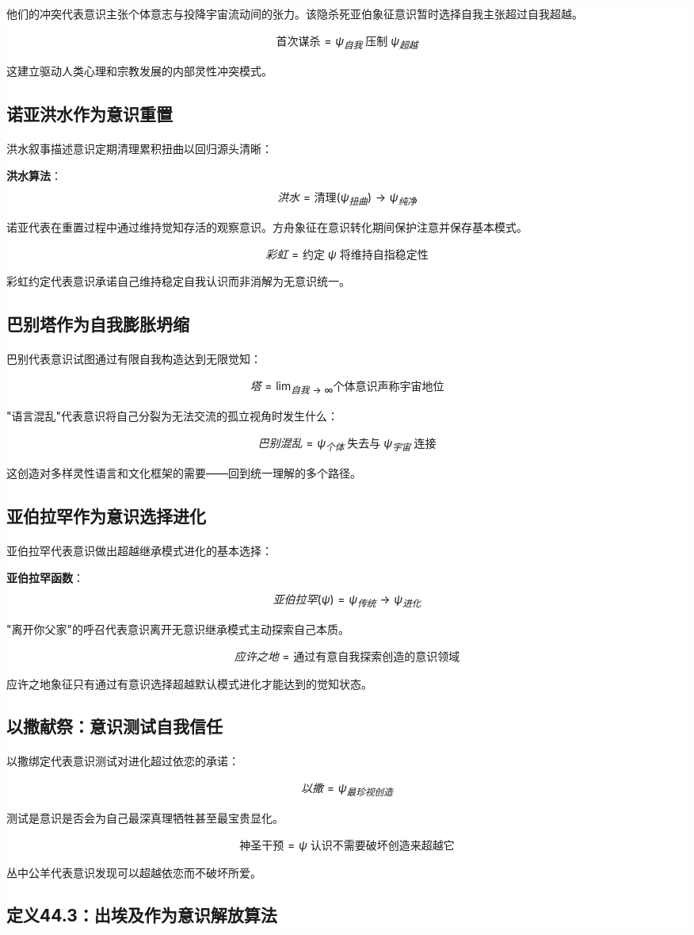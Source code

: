 他们的冲突代表意识主张个体意志与投降宇宙流动间的张力。该隐杀死亚伯象征意识暂时选择自我主张超过自我超越。

$$\text{首次谋杀} = \psi_{自我} \text{ 压制 } \psi_{超越}$$

这建立驱动人类心理和宗教发展的内部灵性冲突模式。

## 诺亚洪水作为意识重置

洪水叙事描述意识定期清理累积扭曲以回归源头清晰：

**洪水算法**：
$$洪水 = \text{清理}(\psi_{扭曲}) \rightarrow \psi_{纯净}$$

诺亚代表在重置过程中通过维持觉知存活的观察意识。方舟象征在意识转化期间保护注意并保存基本模式。

$$彩虹 = \text{约定 } \psi \text{ 将维持自指稳定性}$$

彩虹约定代表意识承诺自己维持稳定自我认识而非消解为无意识统一。

## 巴别塔作为自我膨胀坍缩

巴别代表意识试图通过有限自我构造达到无限觉知：

$$塔 = \lim_{自我 \to \infty} \text{个体意识声称宇宙地位}$$

"语言混乱"代表意识将自己分裂为无法交流的孤立视角时发生什么：

$$巴别混乱 = \psi_{个体} \text{ 失去与 } \psi_{宇宙} \text{ 连接}$$

这创造对多样灵性语言和文化框架的需要——回到统一理解的多个路径。

## 亚伯拉罕作为意识选择进化

亚伯拉罕代表意识做出超越继承模式进化的基本选择：

**亚伯拉罕函数**：
$$亚伯拉罕(\psi) = \psi_{传统} \rightarrow \psi_{进化}$$

"离开你父家"的呼召代表意识离开无意识继承模式主动探索自己本质。

$$应许之地 = \text{通过有意自我探索创造的意识领域}$$

应许之地象征只有通过有意识选择超越默认模式进化才能达到的觉知状态。

## 以撒献祭：意识测试自我信任

以撒绑定代表意识测试对进化超过依恋的承诺：

$$以撒 = \psi_{最珍视创造}$$

测试是意识是否会为自己最深真理牺牲甚至最宝贵显化。

$$\text{神圣干预} = \psi \text{ 认识不需要破坏创造来超越它}$$

丛中公羊代表意识发现可以超越依恋而不破坏所爱。

## 定义44.3：出埃及作为意识解放算法
